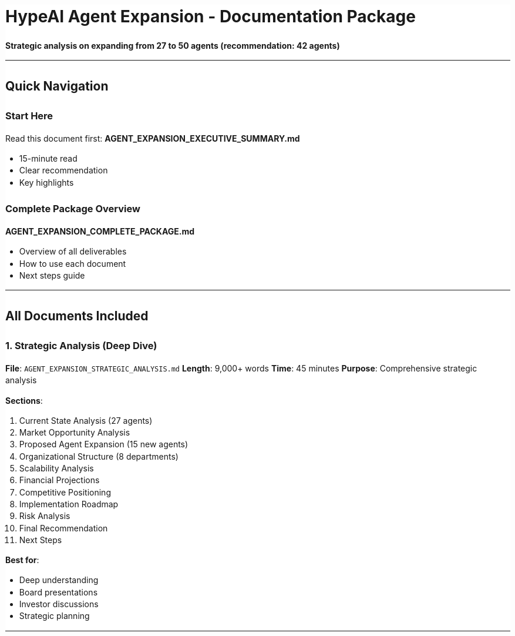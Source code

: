 # HypeAI Agent Expansion - Documentation Package

**Strategic analysis on expanding from 27 to 50 agents (recommendation: 42 agents)**

---

## Quick Navigation

### Start Here
Read this document first: **AGENT_EXPANSION_EXECUTIVE_SUMMARY.md**
- 15-minute read
- Clear recommendation
- Key highlights

### Complete Package Overview
**AGENT_EXPANSION_COMPLETE_PACKAGE.md**
- Overview of all deliverables
- How to use each document
- Next steps guide

---

## All Documents Included

### 1. Strategic Analysis (Deep Dive)
**File**: `AGENT_EXPANSION_STRATEGIC_ANALYSIS.md`
**Length**: 9,000+ words
**Time**: 45 minutes
**Purpose**: Comprehensive strategic analysis

**Sections**:
1. Current State Analysis (27 agents)
2. Market Opportunity Analysis
3. Proposed Agent Expansion (15 new agents)
4. Organizational Structure (8 departments)
5. Scalability Analysis
6. Financial Projections
7. Competitive Positioning
8. Implementation Roadmap
9. Risk Analysis
10. Final Recommendation
11. Next Steps

**Best for**:
- Deep understanding
- Board presentations
- Investor discussions
- Strategic planning

---
